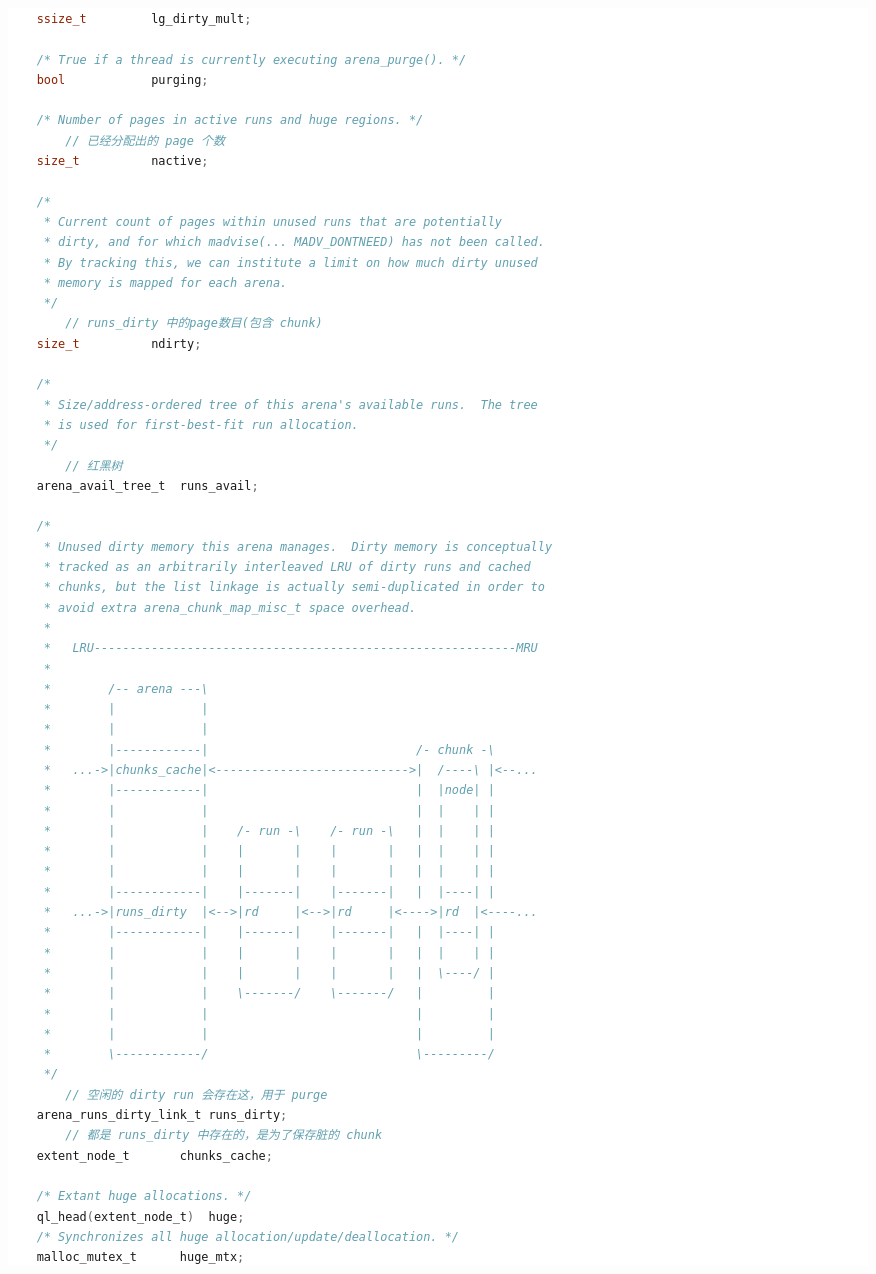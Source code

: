 ```c
	ssize_t			lg_dirty_mult;

	/* True if a thread is currently executing arena_purge(). */
	bool			purging;

	/* Number of pages in active runs and huge regions. */
        // 已经分配出的 page 个数
	size_t			nactive;

	/*
	 * Current count of pages within unused runs that are potentially
	 * dirty, and for which madvise(... MADV_DONTNEED) has not been called.
	 * By tracking this, we can institute a limit on how much dirty unused
	 * memory is mapped for each arena.
	 */
        // runs_dirty 中的page数目(包含 chunk)
	size_t			ndirty;

	/*
	 * Size/address-ordered tree of this arena's available runs.  The tree
	 * is used for first-best-fit run allocation.
	 */
        // 红黑树
	arena_avail_tree_t	runs_avail;

	/*
	 * Unused dirty memory this arena manages.  Dirty memory is conceptually
	 * tracked as an arbitrarily interleaved LRU of dirty runs and cached
	 * chunks, but the list linkage is actually semi-duplicated in order to
	 * avoid extra arena_chunk_map_misc_t space overhead.
	 *
	 *   LRU-----------------------------------------------------------MRU
	 *
	 *        /-- arena ---\
	 *        |            |
	 *        |            |
	 *        |------------|                             /- chunk -\
	 *   ...->|chunks_cache|<--------------------------->|  /----\ |<--...
	 *        |------------|                             |  |node| |
	 *        |            |                             |  |    | |
	 *        |            |    /- run -\    /- run -\   |  |    | |
	 *        |            |    |       |    |       |   |  |    | |
	 *        |            |    |       |    |       |   |  |    | |
	 *        |------------|    |-------|    |-------|   |  |----| |
	 *   ...->|runs_dirty  |<-->|rd     |<-->|rd     |<---->|rd  |<----...
	 *        |------------|    |-------|    |-------|   |  |----| |
	 *        |            |    |       |    |       |   |  |    | |
	 *        |            |    |       |    |       |   |  \----/ |
	 *        |            |    \-------/    \-------/   |         |
	 *        |            |                             |         |
	 *        |            |                             |         |
	 *        \------------/                             \---------/
	 */
        // 空闲的 dirty run 会存在这，用于 purge
	arena_runs_dirty_link_t	runs_dirty;
        // 都是 runs_dirty 中存在的，是为了保存脏的 chunk
	extent_node_t		chunks_cache;

	/* Extant huge allocations. */
	ql_head(extent_node_t)	huge;
	/* Synchronizes all huge allocation/update/deallocation. */
	malloc_mutex_t		huge_mtx;

```